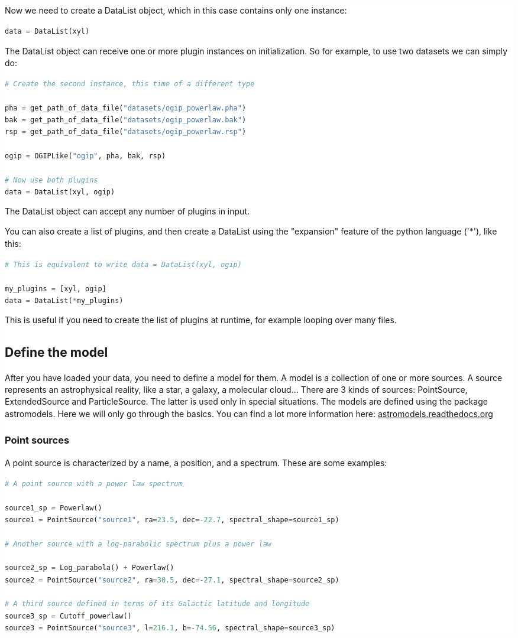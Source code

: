 Now we need to create a DataList object, which in this case contains only one instance:

```python
data = DataList(xyl)
```

The DataList object can receive one or more plugin instances on initialization. So for example, to use two datasets we can simply do:

```python
# Create the second instance, this time of a different type

pha = get_path_of_data_file("datasets/ogip_powerlaw.pha")
bak = get_path_of_data_file("datasets/ogip_powerlaw.bak")
rsp = get_path_of_data_file("datasets/ogip_powerlaw.rsp")

ogip = OGIPLike("ogip", pha, bak, rsp)

# Now use both plugins
data = DataList(xyl, ogip)
```

The DataList object can accept any number of plugins in input.

You can also create a list of plugins, and then create a DataList using the "expansion" feature of the python language ('*'), like this:

```python
# This is equivalent to write data = DataList(xyl, ogip)

my_plugins = [xyl, ogip]
data = DataList(*my_plugins)
```

This is useful if you need to create the list of plugins at runtime, for example looping over many files.


## Define the model

After you have loaded your data, you need to define a model for them. A model is a collection of one or more sources. A source represents an astrophysical reality, like a star, a galaxy, a molecular cloud... There are 3 kinds of sources: PointSource, ExtendedSource and ParticleSource. The latter is used only in special situations. The models are defined using the package astromodels. Here we will only go through the basics. You can find a lot more information here: [astromodels.readthedocs.org](https://astromodels.readthedocs.org)

### Point sources
A point source is characterized by a name, a position, and a spectrum. These are some examples:

```python
# A point source with a power law spectrum

source1_sp = Powerlaw()
source1 = PointSource("source1", ra=23.5, dec=-22.7, spectral_shape=source1_sp)

# Another source with a log-parabolic spectrum plus a power law

source2_sp = Log_parabola() + Powerlaw()
source2 = PointSource("source2", ra=30.5, dec=-27.1, spectral_shape=source2_sp)

# A third source defined in terms of its Galactic latitude and longitude
source3_sp = Cutoff_powerlaw()
source3 = PointSource("source3", l=216.1, b=-74.56, spectral_shape=source3_sp)
```
